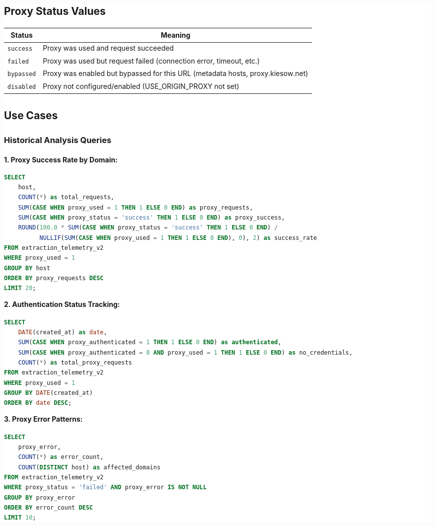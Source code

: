 ## Proxy Status Values

| Status | Meaning |
|--------|---------|
| `success` | Proxy was used and request succeeded |
| `failed` | Proxy was used but request failed (connection error, timeout, etc.) |
| `bypassed` | Proxy was enabled but bypassed for this URL (metadata hosts, proxy.kiesow.net) |
| `disabled` | Proxy not configured/enabled (USE_ORIGIN_PROXY not set) |

## Use Cases

### Historical Analysis Queries

**1. Proxy Success Rate by Domain:**
```sql
SELECT 
    host,
    COUNT(*) as total_requests,
    SUM(CASE WHEN proxy_used = 1 THEN 1 ELSE 0 END) as proxy_requests,
    SUM(CASE WHEN proxy_status = 'success' THEN 1 ELSE 0 END) as proxy_success,
    ROUND(100.0 * SUM(CASE WHEN proxy_status = 'success' THEN 1 ELSE 0 END) / 
          NULLIF(SUM(CASE WHEN proxy_used = 1 THEN 1 ELSE 0 END), 0), 2) as success_rate
FROM extraction_telemetry_v2
WHERE proxy_used = 1
GROUP BY host
ORDER BY proxy_requests DESC
LIMIT 20;
```

**2. Authentication Status Tracking:**
```sql
SELECT 
    DATE(created_at) as date,
    SUM(CASE WHEN proxy_authenticated = 1 THEN 1 ELSE 0 END) as authenticated,
    SUM(CASE WHEN proxy_authenticated = 0 AND proxy_used = 1 THEN 1 ELSE 0 END) as no_credentials,
    COUNT(*) as total_proxy_requests
FROM extraction_telemetry_v2
WHERE proxy_used = 1
GROUP BY DATE(created_at)
ORDER BY date DESC;
```

**3. Proxy Error Patterns:**
```sql
SELECT 
    proxy_error,
    COUNT(*) as error_count,
    COUNT(DISTINCT host) as affected_domains
FROM extraction_telemetry_v2
WHERE proxy_status = 'failed' AND proxy_error IS NOT NULL
GROUP BY proxy_error
ORDER BY error_count DESC
LIMIT 10;
```
